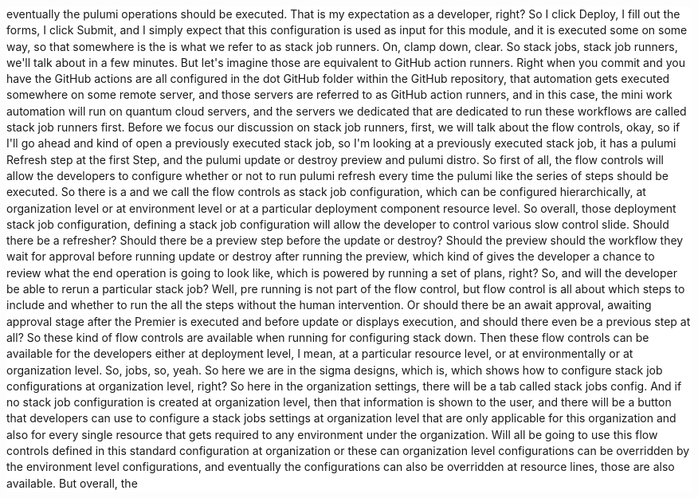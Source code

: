 eventually the pulumi operations should be executed. That is my expectation as a developer, right? So I click Deploy, I
fill out the forms, I click Submit, and I simply expect that this configuration is used as input for this module, and it
is executed some on some way, so that somewhere is the is what we refer to as stack job runners. On, clamp down, clear.
So stack jobs, stack job runners, we'll talk about in a few minutes. But let's imagine those are equivalent to GitHub
action runners. Right when you commit and you have the GitHub actions are all configured in the dot GitHub folder within
the GitHub repository, that automation gets executed somewhere on some remote server, and those servers are referred to
as GitHub action runners, and in this case, the mini work automation will run on quantum cloud servers, and the servers
we dedicated that are dedicated to run these workflows are called stack job runners first. Before we focus our
discussion on stack job runners, first, we will talk about the flow controls, okay, so if I'll go ahead and kind of open
a previously executed stack job, so I'm looking at a previously executed stack job, it has a pulumi Refresh step at the
first Step, and the pulumi update or destroy preview and pulumi distro. So first of all, the flow controls will allow
the developers to configure whether or not to run pulumi refresh every time the pulumi like the series of steps should
be executed. So there is a and we call the flow controls as stack job configuration, which can be configured
hierarchically, at organization level or at environment level or at a particular deployment component resource level. So
overall, those deployment stack job configuration, defining a stack job configuration will allow the developer to
control various slow control slide. Should there be a refresher? Should there be a preview step before the update or
destroy? Should the preview should the workflow they wait for approval before running update or destroy after running
the preview, which kind of gives the developer a chance to review what the end operation is going to look like, which is
powered by running a set of plans, right? So, and will the developer be able to rerun a particular stack job? Well, pre
running is not part of the flow control, but flow control is all about which steps to include and whether to run the all
the steps without the human intervention. Or should there be an await approval, awaiting approval stage after the
Premier is executed and before update or displays execution, and should there even be a previous step at all? So these
kind of flow controls are available when running for configuring stack down. Then these flow controls can be available
for the developers either at deployment level, I mean, at a particular resource level, or at environmentally or at
organization level. So, jobs, so, yeah. So here we are in the sigma designs, which is, which shows how to configure
stack job configurations at organization level, right? So here in the organization settings, there will be a tab called
stack jobs config. And if no stack job configuration is created at organization level, then that information is shown to
the user, and there will be a button that developers can use to configure a stack jobs settings at organization level
that are only applicable for this organization and also for every single resource that gets required to any environment
under the organization. Will all be going to use this flow controls defined in this standard configuration at
organization or these can organization level configurations can be overridden by the environment level configurations,
and eventually the configurations can also be overridden at resource lines, those are also available. But overall, the